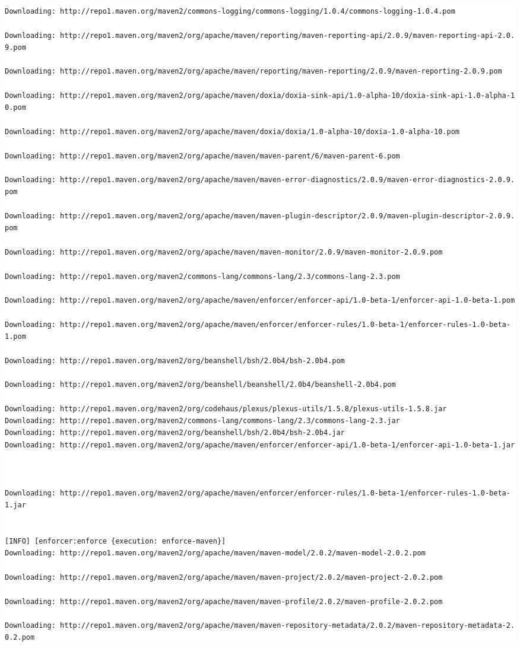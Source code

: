     Downloading: http://repo1.maven.org/maven2/commons-logging/commons-logging/1.0.4/commons-logging-1.0.4.pom

    Downloading: http://repo1.maven.org/maven2/org/apache/maven/reporting/maven-reporting-api/2.0.9/maven-reporting-api-2.0.9.pom

    Downloading: http://repo1.maven.org/maven2/org/apache/maven/reporting/maven-reporting/2.0.9/maven-reporting-2.0.9.pom

    Downloading: http://repo1.maven.org/maven2/org/apache/maven/doxia/doxia-sink-api/1.0-alpha-10/doxia-sink-api-1.0-alpha-10.pom

    Downloading: http://repo1.maven.org/maven2/org/apache/maven/doxia/doxia/1.0-alpha-10/doxia-1.0-alpha-10.pom

    Downloading: http://repo1.maven.org/maven2/org/apache/maven/maven-parent/6/maven-parent-6.pom

    Downloading: http://repo1.maven.org/maven2/org/apache/maven/maven-error-diagnostics/2.0.9/maven-error-diagnostics-2.0.9.pom

    Downloading: http://repo1.maven.org/maven2/org/apache/maven/maven-plugin-descriptor/2.0.9/maven-plugin-descriptor-2.0.9.pom

    Downloading: http://repo1.maven.org/maven2/org/apache/maven/maven-monitor/2.0.9/maven-monitor-2.0.9.pom

    Downloading: http://repo1.maven.org/maven2/commons-lang/commons-lang/2.3/commons-lang-2.3.pom

    Downloading: http://repo1.maven.org/maven2/org/apache/maven/enforcer/enforcer-api/1.0-beta-1/enforcer-api-1.0-beta-1.pom

    Downloading: http://repo1.maven.org/maven2/org/apache/maven/enforcer/enforcer-rules/1.0-beta-1/enforcer-rules-1.0-beta-1.pom

    Downloading: http://repo1.maven.org/maven2/org/beanshell/bsh/2.0b4/bsh-2.0b4.pom

    Downloading: http://repo1.maven.org/maven2/org/beanshell/beanshell/2.0b4/beanshell-2.0b4.pom

    Downloading: http://repo1.maven.org/maven2/org/codehaus/plexus/plexus-utils/1.5.8/plexus-utils-1.5.8.jar
    Downloading: http://repo1.maven.org/maven2/commons-lang/commons-lang/2.3/commons-lang-2.3.jar
    Downloading: http://repo1.maven.org/maven2/org/beanshell/bsh/2.0b4/bsh-2.0b4.jar
    Downloading: http://repo1.maven.org/maven2/org/apache/maven/enforcer/enforcer-api/1.0-beta-1/enforcer-api-1.0-beta-1.jar



    Downloading: http://repo1.maven.org/maven2/org/apache/maven/enforcer/enforcer-rules/1.0-beta-1/enforcer-rules-1.0-beta-1.jar


    [INFO] [enforcer:enforce {execution: enforce-maven}]
    Downloading: http://repo1.maven.org/maven2/org/apache/maven/maven-model/2.0.2/maven-model-2.0.2.pom

    Downloading: http://repo1.maven.org/maven2/org/apache/maven/maven-project/2.0.2/maven-project-2.0.2.pom

    Downloading: http://repo1.maven.org/maven2/org/apache/maven/maven-profile/2.0.2/maven-profile-2.0.2.pom

    Downloading: http://repo1.maven.org/maven2/org/apache/maven/maven-repository-metadata/2.0.2/maven-repository-metadata-2.0.2.pom
